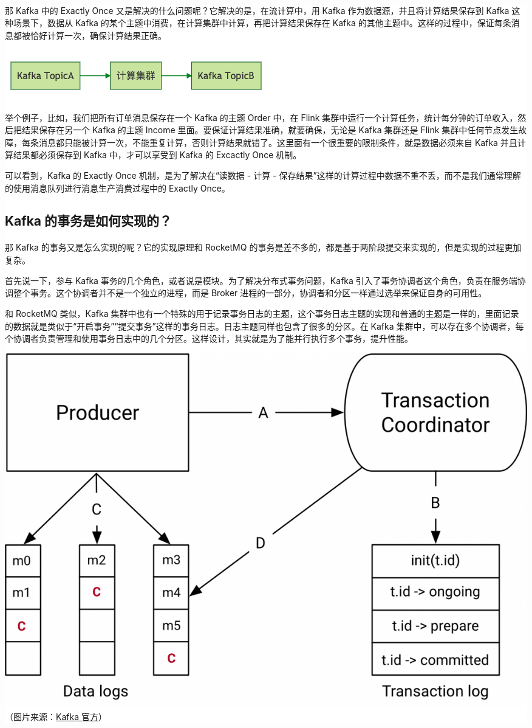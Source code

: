 那 Kafka 中的 Exactly Once 又是解决的什么问题呢？它解决的是，在流计算中，用 Kafka 作为数据源，并且将计算结果保存到 Kafka 这种场景下，数据从 Kafka 的某个主题中消费，在计算集群中计算，再把计算结果保存在 Kafka 的其他主题中。这样的过程中，保证每条消息都被恰好计算一次，确保计算结果正确。

![img](assets/15f8776de71b79cc232d8b60c3c24bff.png)

举个例子，比如，我们把所有订单消息保存在一个 Kafka 的主题 Order 中，在 Flink 集群中运行一个计算任务，统计每分钟的订单收入，然后把结果保存在另一个 Kafka 的主题 Income 里面。要保证计算结果准确，就要确保，无论是 Kafka 集群还是 Flink 集群中任何节点发生故障，每条消息都只能被计算一次，不能重复计算，否则计算结果就错了。这里面有一个很重要的限制条件，就是数据必须来自 Kafka 并且计算结果都必须保存到 Kafka 中，才可以享受到 Kafka 的 Excactly Once 机制。

可以看到，Kafka 的 Exactly Once 机制，是为了解决在“读数据 - 计算 - 保存结果”这样的计算过程中数据不重不丢，而不是我们通常理解的使用消息队列进行消息生产消费过程中的 Exactly Once。

## Kafka 的事务是如何实现的？

那 Kafka 的事务又是怎么实现的呢？它的实现原理和 RocketMQ 的事务是差不多的，都是基于两阶段提交来实现的，但是实现的过程更加复杂。

首先说一下，参与 Kafka 事务的几个角色，或者说是模块。为了解决分布式事务问题，Kafka 引入了事务协调者这个角色，负责在服务端协调整个事务。这个协调者并不是一个独立的进程，而是 Broker 进程的一部分，协调者和分区一样通过选举来保证自身的可用性。

和 RocketMQ 类似，Kafka 集群中也有一个特殊的用于记录事务日志的主题，这个事务日志主题的实现和普通的主题是一样的，里面记录的数据就是类似于“开启事务”“提交事务”这样的事务日志。日志主题同样也包含了很多的分区。在 Kafka 集群中，可以存在多个协调者，每个协调者负责管理和使用事务日志中的几个分区。这样设计，其实就是为了能并行执行多个事务，提升性能。

![img](assets/c8c286a5e32ee324c8a32ba967d1f2f4.png) （图片来源：[Kafka 官方](https://www.confluent.io/blog/transactions-apache-kafka/)）
